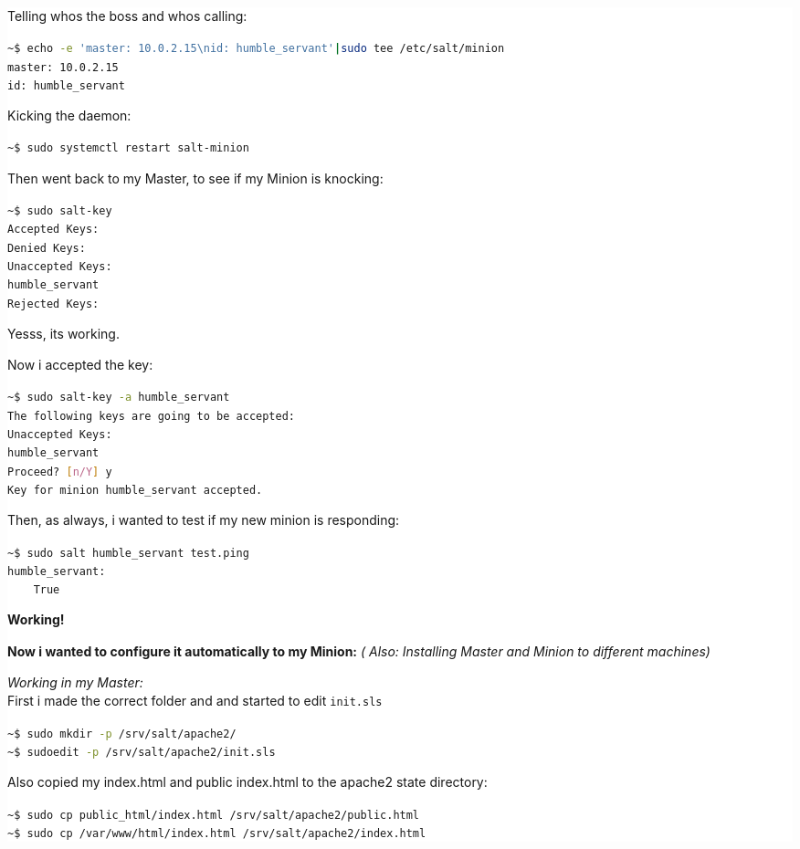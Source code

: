 Telling whos the boss and whos calling:
```bash
~$ echo -e 'master: 10.0.2.15\nid: humble_servant'|sudo tee /etc/salt/minion
master: 10.0.2.15
id: humble_servant 
```

Kicking the daemon:
```bash
~$ sudo systemctl restart salt-minion
```

Then went back to my Master, to see if my Minion is knocking:
```bash
~$ sudo salt-key
Accepted Keys:
Denied Keys:
Unaccepted Keys:
humble_servant
Rejected Keys:
```
Yesss, its working. 

Now i accepted the key:
```bash
~$ sudo salt-key -a humble_servant
The following keys are going to be accepted:
Unaccepted Keys:
humble_servant
Proceed? [n/Y] y
Key for minion humble_servant accepted.
```

Then, as always, i wanted to test if my new minion is responding:
```bash
~$ sudo salt humble_servant test.ping
humble_servant:
    True
```
**Working!**

**Now i wanted to configure it automatically to my Minion:** 
*( Also: Installing Master and Minion to different machines)*

*Working in my Master:*   
First i made the correct folder and and started to edit `init.sls`
```bash
~$ sudo mkdir -p /srv/salt/apache2/
~$ sudoedit -p /srv/salt/apache2/init.sls
```

Also copied my index.html and public index.html to the apache2 state directory:
```bash
~$ sudo cp public_html/index.html /srv/salt/apache2/public.html
~$ sudo cp /var/www/html/index.html /srv/salt/apache2/index.html
```
